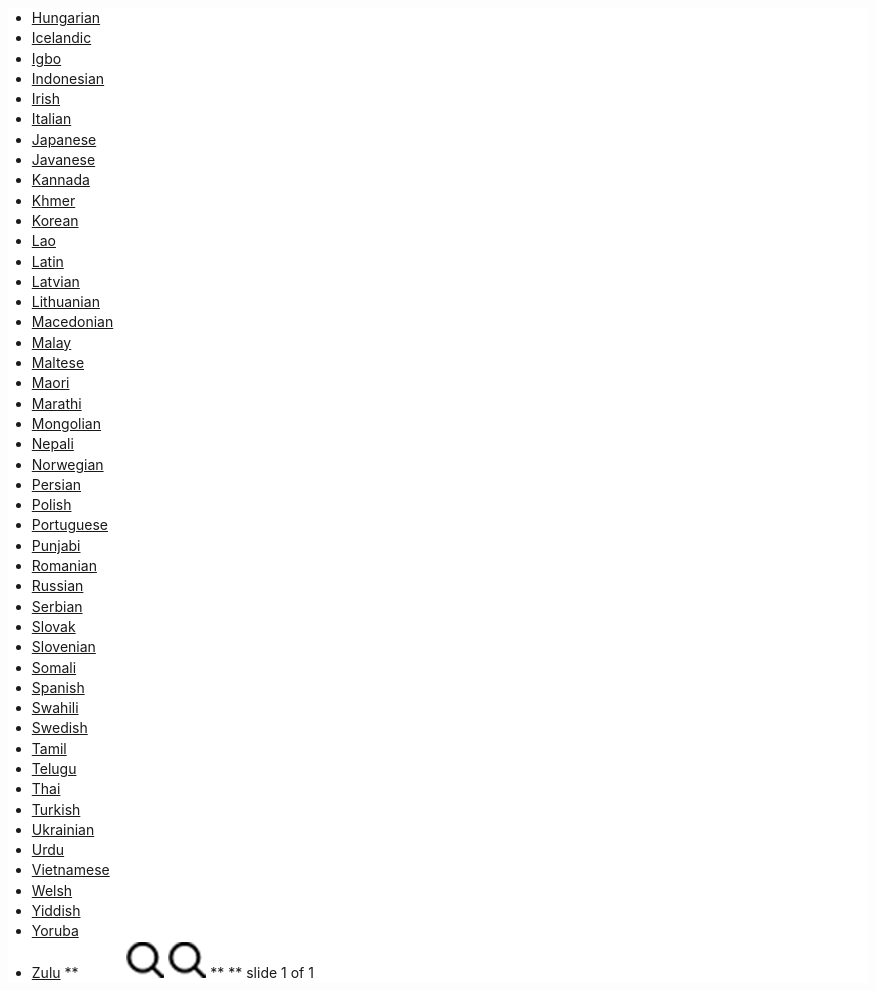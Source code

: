    *  [Hungarian](https://www.hooksett.org/) 
   *  [Icelandic](https://www.hooksett.org/) 
   *  [Igbo](https://www.hooksett.org/) 
   *  [Indonesian](https://www.hooksett.org/) 
   *  [Irish](https://www.hooksett.org/) 
   *  [Italian](https://www.hooksett.org/) 
   *  [Japanese](https://www.hooksett.org/) 
   *  [Javanese](https://www.hooksett.org/) 
   *  [Kannada](https://www.hooksett.org/) 
   *  [Khmer](https://www.hooksett.org/) 
   *  [Korean](https://www.hooksett.org/) 
   *  [Lao](https://www.hooksett.org/) 
   *  [Latin](https://www.hooksett.org/) 
   *  [Latvian](https://www.hooksett.org/) 
   *  [Lithuanian](https://www.hooksett.org/) 
   *  [Macedonian](https://www.hooksett.org/) 
   *  [Malay](https://www.hooksett.org/) 
   *  [Maltese](https://www.hooksett.org/) 
   *  [Maori](https://www.hooksett.org/) 
   *  [Marathi](https://www.hooksett.org/) 
   *  [Mongolian](https://www.hooksett.org/) 
   *  [Nepali](https://www.hooksett.org/) 
   *  [Norwegian](https://www.hooksett.org/) 
   *  [Persian](https://www.hooksett.org/) 
   *  [Polish](https://www.hooksett.org/) 
   *  [Portuguese](https://www.hooksett.org/) 
   *  [Punjabi](https://www.hooksett.org/) 
   *  [Romanian](https://www.hooksett.org/) 
   *  [Russian](https://www.hooksett.org/) 
   *  [Serbian](https://www.hooksett.org/) 
   *  [Slovak](https://www.hooksett.org/) 
   *  [Slovenian](https://www.hooksett.org/) 
   *  [Somali](https://www.hooksett.org/) 
   *  [Spanish](https://www.hooksett.org/) 
   *  [Swahili](https://www.hooksett.org/) 
   *  [Swedish](https://www.hooksett.org/) 
   *  [Tamil](https://www.hooksett.org/) 
   *  [Telugu](https://www.hooksett.org/) 
   *  [Thai](https://www.hooksett.org/) 
   *  [Turkish](https://www.hooksett.org/) 
   *  [Ukrainian](https://www.hooksett.org/) 
   *  [Urdu](https://www.hooksett.org/) 
   *  [Vietnamese](https://www.hooksett.org/) 
   *  [Welsh](https://www.hooksett.org/) 
   *  [Yiddish](https://www.hooksett.org/) 
   *  [Yoruba](https://www.hooksett.org/) 
   *  [Zulu](https://www.hooksett.org/) 
  **   ![social icon](images/5bde404b98e51b1ccded01712f844021d44157950ea3cdfedb7bca560fe57239.png)   ![search icon](images/e9bc31bdcf65d6ad3ffaf6f7e9899cf5b77256dd2863e0d97c0358d11cf25ca2.png)   ![search icon](images/e9bc31bdcf65d6ad3ffaf6f7e9899cf5b77256dd2863e0d97c0358d11cf25ca2.png)   **  **  slide 1 of 1 
